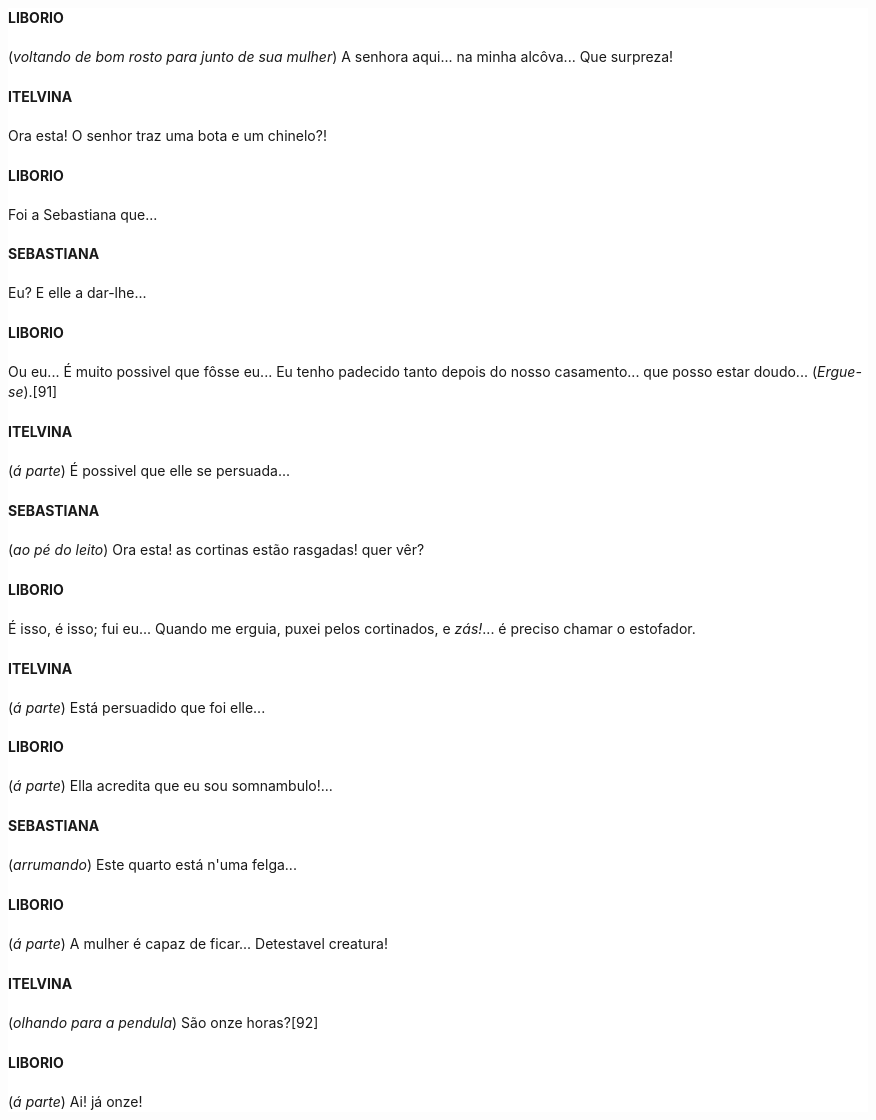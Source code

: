 #### LIBORIO

(_voltando de bom rosto para junto de sua mulher_) A senhora aqui... na minha alcôva... Que surpreza!

#### ITELVINA

Ora esta! O senhor traz uma bota e um chinelo?!

#### LIBORIO

Foi a Sebastiana que...

#### SEBASTIANA

Eu? E elle a dar-lhe...

#### LIBORIO

Ou eu... É muito possivel que fôsse eu... Eu tenho padecido tanto depois do nosso casamento... que posso estar doudo... (_Ergue-se_).\[91\]

#### ITELVINA

(_á parte_) É possivel que elle se persuada...

#### SEBASTIANA

(_ao pé do leito_) Ora esta! as cortinas estão rasgadas! quer vêr?

#### LIBORIO

É isso, é isso; fui eu... Quando me erguia, puxei pelos cortinados, e _zás!_... é preciso chamar o estofador.

#### ITELVINA

(_á parte_) Está persuadido que foi elle...

#### LIBORIO

(_á parte_) Ella acredita que eu sou somnambulo!...

#### SEBASTIANA

(_arrumando_) Este quarto está n'uma felga...

#### LIBORIO

(_á parte_) A mulher é capaz de ficar... Detestavel creatura!

#### ITELVINA

(_olhando para a pendula_) São onze horas?\[92\]

#### LIBORIO

(_á parte_) Ai! já onze!
